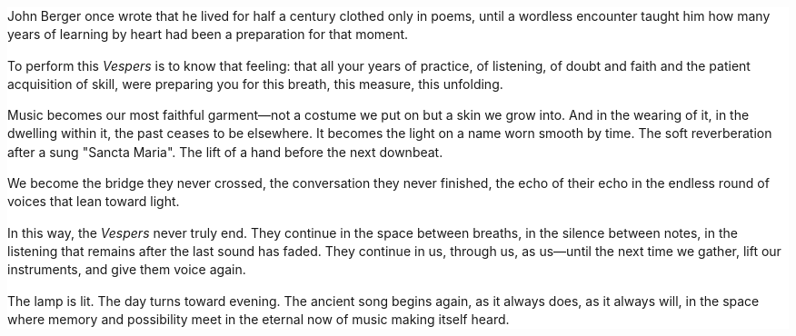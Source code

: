   <p class="callout">John Berger once wrote that he lived for half a century
  clothed only in poems, until a wordless encounter taught him how many years of
  learning by heart had been a preparation for that moment.</p>

  To perform this *Vespers* is to know that feeling: that all your years of
  practice, of listening, of doubt and faith and the patient acquisition of skill,
   were preparing you for this breath, this measure, this unfolding.

  Music becomes our most faithful garment—not a costume we put on but a skin we
  grow into. And in the wearing of it, in the dwelling within it, the past ceases
  to be elsewhere. It becomes the light on a name worn smooth by time. The soft
  reverberation after a sung <span class="small-caps">"Sancta Maria"</span>. The
  lift of a hand before the next downbeat.

  We become the bridge they never crossed, the conversation they never finished,
  the echo of their echo in the endless round of voices that lean toward light.

  In this way, the *Vespers* never truly end. They continue in the space between
  breaths, in the silence between notes, in the listening that remains after the
  last sound has faded. They continue in us, through us, as us—until the next time
   we gather, lift our instruments, and give them voice again.

  <p class="poetic">The lamp is lit. The day turns toward evening. The ancient
  song begins again, as it always does, as it always will, in the space where
  memory and possibility meet in the eternal now of music making itself heard.</p>

  <div class="ornament musical"></div>